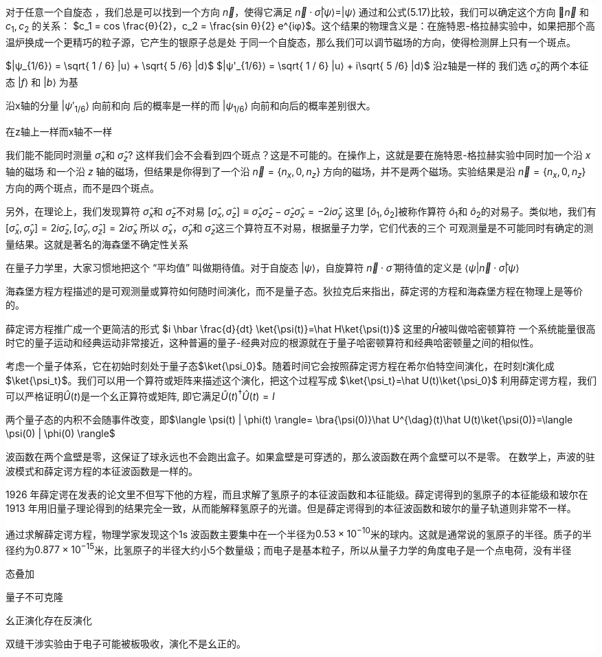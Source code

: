 
对于任意一个自旋态 ，我们总是可以找到一个方向 $\vec n$，使得它满足 $\vec n · \hat σ |ψ⟩ = |ψ⟩$ 
通过和公式(5.17)比较，我们可以确定这个方向 ⃗$\vec n$ 和 $c_1,c_2$ 的关系： $c_1 = cos \frac{θ}{2}，c_2 = \frac{sin θ}{2} e^{iφ}$。这个结果的物理含义是：在施特恩-格拉赫实验中，如果把那个高温炉换成一个更精巧的粒子源，它产生的银原子总是处 于同一个自旋态，那么我们可以调节磁场的方向，使得检测屏上只有一个斑点。

$|ψ_{1/6}⟩ = \sqrt{ 1 / 6} |u⟩ + \sqrt{ 5 /6} |d⟩$
$|ψ'_{1/6}⟩ = \sqrt{ 1 / 6} |u⟩ + i\sqrt{ 5 /6} |d⟩$
沿z轴是一样的
我们选 $\hat σ_x$的两个本征态 $|f⟩$ 和 $|b⟩$ 为基

沿x轴的分量
$|ψ ′ _{1/6}⟩$ 向前和向 后的概率是一样的而 $|ψ_{1/6}⟩$ 向前和向后的概率差别很大。

在z轴上一样而x轴不一样

我们能不能同时测量 $\hat σ_x$和 $\hat σ_z$? 这样我们会不会看到四个斑点？这是不可能的。在操作上，这就是要在施特恩-格拉赫实验中同时加一个沿 $x$ 轴的磁场 和一个沿 $z$ 轴的磁场，但结果是你得到了一个沿 $\vec n = \{n_x, 0, n_z\}$ 方向的磁场，并不是两个磁场。实验结果是沿 $\vec n = \{n_x, 0, n_z\}$ 方向的两个斑点，而不是四个斑点。

另外，在理论上，我们发现算符 $\hat σ_x$和 $\hat σ_z$不对易 $[\hat σ_x, \hat σ_z] ≡ \hat σ_x\hat σ_z− \hat σ_z\hat σ_x = −2i\hat σ_y$ 
这里 $[\hat o_1, \hat o_2]$被称作算符 $\hat o_1$和 $\hat o_2$的对易子。类似地，我们有 $[\hat σ_x, \hat σ_y] = 2i\hat σ_z, [\hat σ_y, \hat σ_z] = 2i\hat σ_x$ 
所以 $\hat σ_x，\hat σ_y$和 $\hat σ_z$这三个算符互不对易，根据量子力学，它们代表的三个 可观测量是不可能同时有确定的测量结果。这就是著名的海森堡不确定性关系

在量子力学里，大家习惯地把这个 “平均值” 叫做期待值。对于自旋态 $|ψ⟩$，自旋算符 $\vec n · \hat σ$ 期待值的定义是 $⟨ψ|\vec n · \hat σ|ψ⟩$

海森堡方程方程描述的是可观测量或算符如何随时间演化，而不是量子态。狄拉克后来指出，薛定谔的方程和海森堡方程在物理上是等价的。


薛定谔方程推广成一个更简洁的形式
$i \hbar \frac{d}{dt} \ket{\psi(t)}=\hat H\ket{\psi(t)}$
这里的$\hat{H}$被叫做哈密顿算符
一个系统能量很高时它的量子运动和经典运动非常接近，这种普遍的量子-经典对应的根源就在于量子哈密顿算符和经典哈密顿量之间的相似性。

考虑一个量子体系，它在初始时刻处于量子态$\ket{\psi_0}$。随着时间它会按照薛定谔方程在希尔伯特空间演化，在时刻$t$演化成$\ket{\psi_t}$。我们可以用一个算符或矩阵来描述这个演化，把这个过程写成
$\ket{\psi_t}=\hat U(t)\ket{\psi_0}$
利用薛定谔方程，我们可以严格证明$\hat U(t)$是一个幺正算符或矩阵, 即它满足$\hat U(t)^{\dag}\hat U(t)=I$

两个量子态的内积不会随事件改变，即$\langle \psi(t) | \phi(t) \rangle= \bra{\psi(0)}\hat U^{\dag}(t)\hat U(t)\ket{\psi(0)}=\langle \psi(0) | \phi(0) \rangle$

波函数在两个盒壁是零，这保证了球永远也不会跑出盒子。如果盒壁是可穿透的，那么波函数在两个盒壁可以不是零。
在数学上，声波的驻波模式和薛定谔方程的本征波函数是一样的。

1926 年薛定谔在发表的论文里不但写下他的方程，而且求解了氢原子的本征波函数和本征能级。薛定谔得到的氢原子的本征能级和玻尔在1913 年用旧量子理论得到的结果完全一致，从而能解释氢原子的光谱。但是薛定谔得到的本征波函数和玻尔的量子轨道则非常不一样。

通过求解薛定谔方程，物理学家发现这个1s 波函数主要集中在一个半径为$0.53\times10^{-10}$米的球内。这就是通常说的氢原子的半径。质子的半径约为$0.877 \times 10^{-15}$米，比氢原子的半径大约小5个数量级；而电子是基本粒子，所以从量子力学的角度电子是一个点电荷，没有半径

态叠加

量子不可克隆

幺正演化存在反演化

双缝干涉实验由于电子可能被板吸收，演化不是幺正的。

